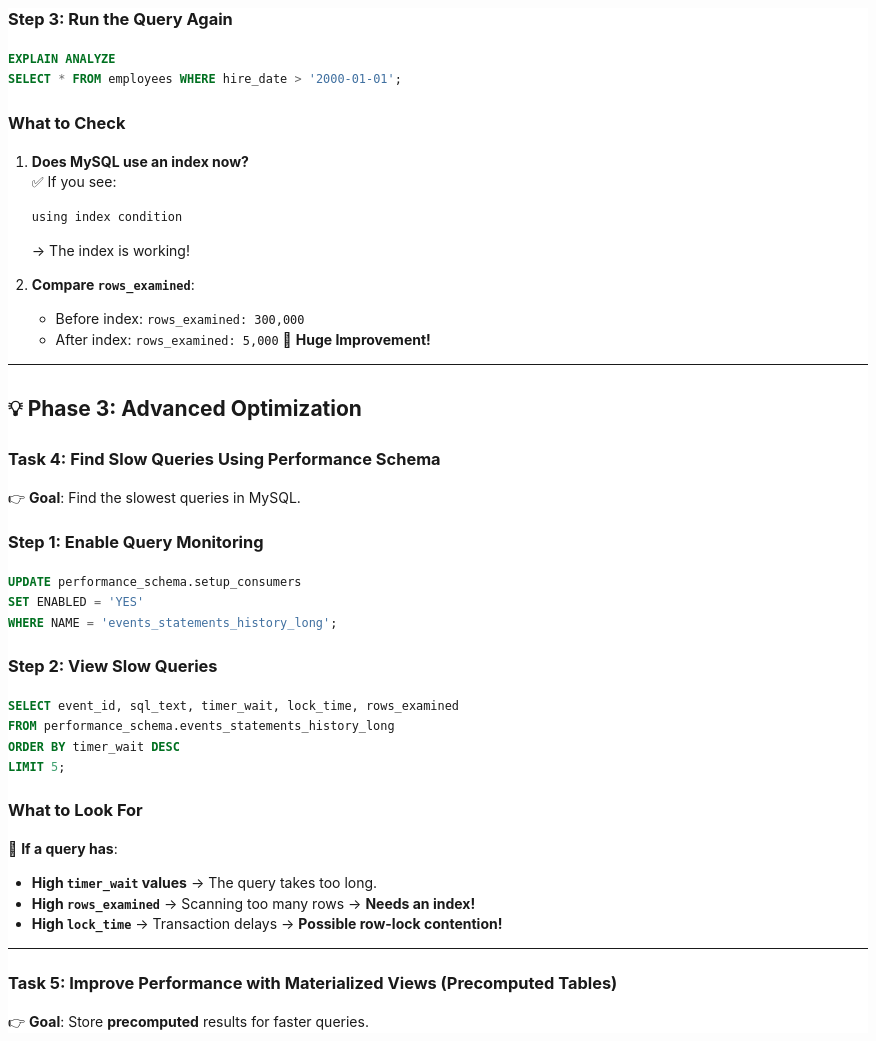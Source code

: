### **Step 3: Run the Query Again**
```sql
EXPLAIN ANALYZE 
SELECT * FROM employees WHERE hire_date > '2000-01-01';
```

### **What to Check**
1. **Does MySQL use an index now?**  
   ✅ If you see:
   ```
   using index condition
   ```
   → The index is working!  

2. **Compare `rows_examined`**:
   - Before index: `rows_examined: 300,000`
   - After index: `rows_examined: 5,000`
   🚀 **Huge Improvement!**

---

## **💡 Phase 3: Advanced Optimization**
### **Task 4: Find Slow Queries Using Performance Schema**
👉 **Goal**: Find the slowest queries in MySQL.

### **Step 1: Enable Query Monitoring**
```sql
UPDATE performance_schema.setup_consumers 
SET ENABLED = 'YES' 
WHERE NAME = 'events_statements_history_long';
```

### **Step 2: View Slow Queries**
```sql
SELECT event_id, sql_text, timer_wait, lock_time, rows_examined
FROM performance_schema.events_statements_history_long
ORDER BY timer_wait DESC
LIMIT 5;
```

### **What to Look For**
🚩 **If a query has**:
- **High `timer_wait` values** → The query takes too long.
- **High `rows_examined`** → Scanning too many rows → **Needs an index!**
- **High `lock_time`** → Transaction delays → **Possible row-lock contention!**

---

### **Task 5: Improve Performance with Materialized Views (Precomputed Tables)**
👉 **Goal**: Store **precomputed** results for faster queries.
